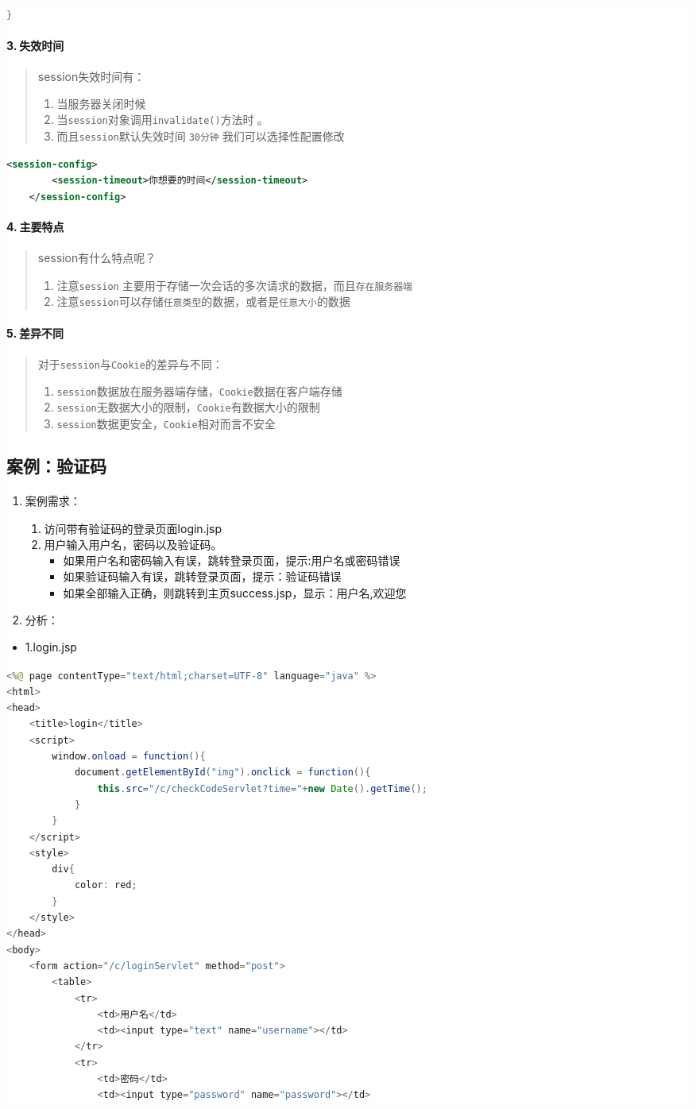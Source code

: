 ```java
}
```

#### 3. 失效时间
> session失效时间有：
> 1. 当服务器关闭时候
> 2. 当`session`对象调用`invalidate()`方法时 。
> 3. 而且`session`默认失效时间 `30分钟` 	我们可以选择性配置修改
```xml
<session-config>
        <session-timeout>你想要的时间</session-timeout>
    </session-config>
```

#### 4. 主要特点
>  session有什么特点呢？
>  1. 注意`session` 主要用于存储一次会话的多次请求的数据，而且`存在服务器端`
>  2. 注意`session`可以存储`任意类型`的数据，或者是`任意大小`的数据
#### 5. 差异不同
> 对于`session`与`Cookie`的差异与不同：
> 	1. `session`数据放在服务器端存储，`Cookie`数据在客户端存储
> 	2. `session`无数据大小的限制，`Cookie`有数据大小的限制
> 	3. `session`数据更安全，`Cookie`相对而言不安全


## 案例：验证码
1. 案例需求：
	1. 访问带有验证码的登录页面login.jsp
	2. 用户输入用户名，密码以及验证码。
		* 如果用户名和密码输入有误，跳转登录页面，提示:用户名或密码错误
		* 如果验证码输入有误，跳转登录页面，提示：验证码错误
		* 如果全部输入正确，则跳转到主页success.jsp，显示：用户名,欢迎您


2. 分析：
- 1.login.jsp
```java
<%@ page contentType="text/html;charset=UTF-8" language="java" %>
<html>
<head>
    <title>login</title>
    <script>
        window.onload = function(){
            document.getElementById("img").onclick = function(){
                this.src="/c/checkCodeServlet?time="+new Date().getTime();
            }
        }
    </script>
    <style>
        div{
            color: red;
        }
    </style>
</head>
<body>
    <form action="/c/loginServlet" method="post">
        <table>
            <tr>
                <td>用户名</td>
                <td><input type="text" name="username"></td>
            </tr>
            <tr>
                <td>密码</td>
                <td><input type="password" name="password"></td>
```